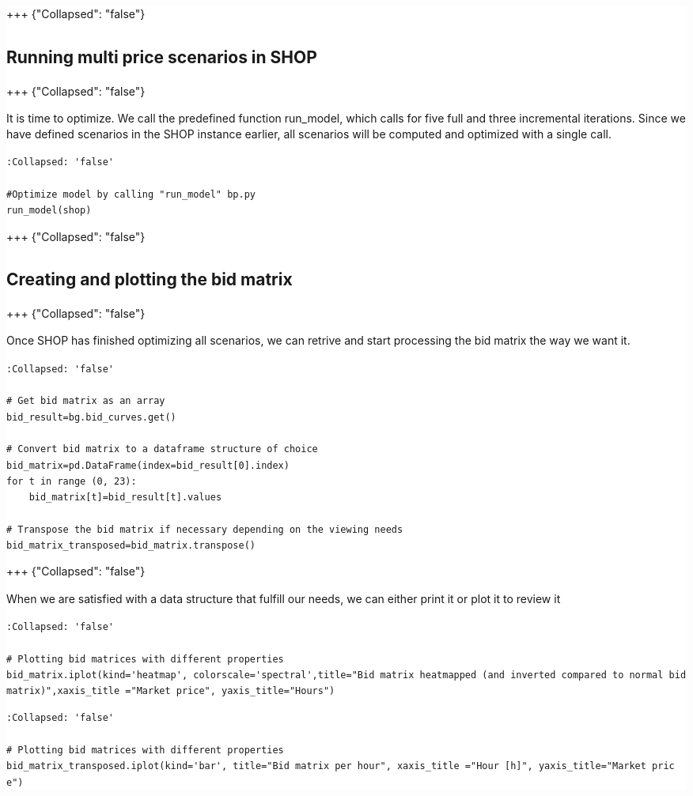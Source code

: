 +++ {"Collapsed": "false"}

## Running multi price scenarios in SHOP

+++ {"Collapsed": "false"}

It is time to optimize. We call the predefined function run_model, which calls for five full and three incremental iterations. Since we have defined scenarios in the SHOP instance earlier, all scenarios will be computed and optimized with a single call.

```{code-cell} ipython3
:Collapsed: 'false'

#Optimize model by calling "run_model" bp.py
run_model(shop)
```

+++ {"Collapsed": "false"}

## Creating and plotting the bid matrix

+++ {"Collapsed": "false"}

Once SHOP has finished optimizing all scenarios, we can retrive and start processing the bid matrix the way we want it.

```{code-cell} ipython3
:Collapsed: 'false'

# Get bid matrix as an array
bid_result=bg.bid_curves.get()

# Convert bid matrix to a dataframe structure of choice
bid_matrix=pd.DataFrame(index=bid_result[0].index)
for t in range (0, 23):
    bid_matrix[t]=bid_result[t].values

# Transpose the bid matrix if necessary depending on the viewing needs 
bid_matrix_transposed=bid_matrix.transpose()
```

+++ {"Collapsed": "false"}

When we are satisfied with a data structure that fulfill our needs, we can either print it or plot it to review it 

```{code-cell} ipython3
:Collapsed: 'false'

# Plotting bid matrices with different properties
bid_matrix.iplot(kind='heatmap', colorscale='spectral',title="Bid matrix heatmapped (and inverted compared to normal bid matrix)",xaxis_title ="Market price", yaxis_title="Hours")
```

```{code-cell} ipython3
:Collapsed: 'false'

# Plotting bid matrices with different properties
bid_matrix_transposed.iplot(kind='bar', title="Bid matrix per hour", xaxis_title ="Hour [h]", yaxis_title="Market price")
```
